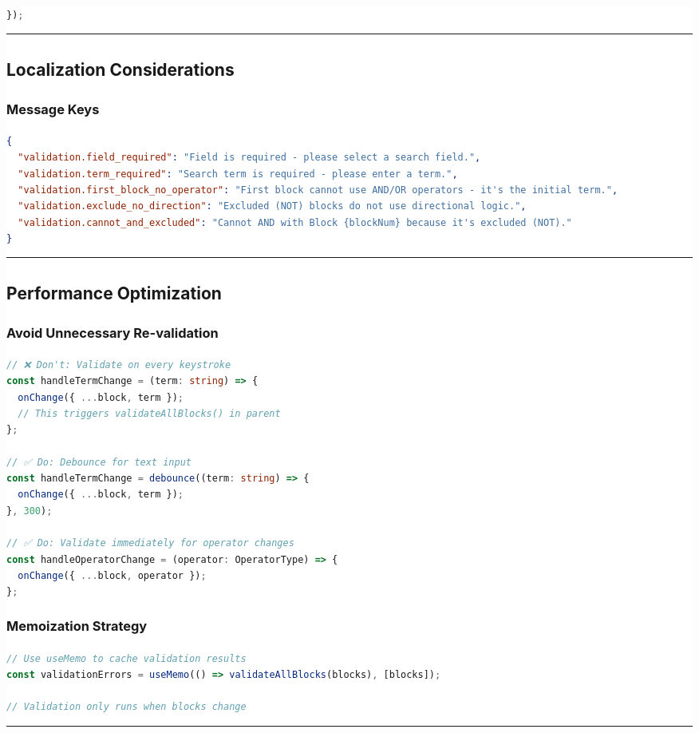 ```typescript
});
```

---

## Localization Considerations

### Message Keys

```json
{
  "validation.field_required": "Field is required - please select a search field.",
  "validation.term_required": "Search term is required - please enter a term.",
  "validation.first_block_no_operator": "First block cannot use AND/OR operators - it's the initial term.",
  "validation.exclude_no_direction": "Excluded (NOT) blocks do not use directional logic.",
  "validation.cannot_and_excluded": "Cannot AND with Block {blockNum} because it's excluded (NOT)."
}
```

---

## Performance Optimization

### Avoid Unnecessary Re-validation

```typescript
// ❌ Don't: Validate on every keystroke
const handleTermChange = (term: string) => {
  onChange({ ...block, term });
  // This triggers validateAllBlocks() in parent
};

// ✅ Do: Debounce for text input
const handleTermChange = debounce((term: string) => {
  onChange({ ...block, term });
}, 300);

// ✅ Do: Validate immediately for operator changes
const handleOperatorChange = (operator: OperatorType) => {
  onChange({ ...block, operator });
};
```

### Memoization Strategy

```typescript
// Use useMemo to cache validation results
const validationErrors = useMemo(() => validateAllBlocks(blocks), [blocks]);

// Validation only runs when blocks change
```

---